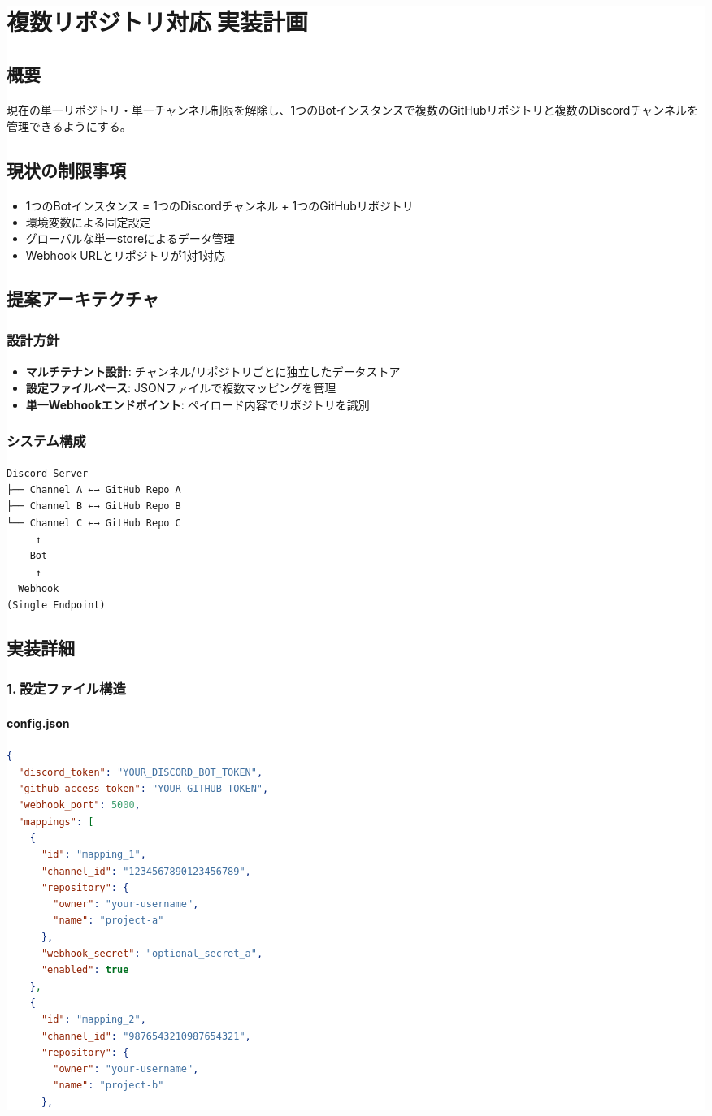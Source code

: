 # 複数リポジトリ対応 実装計画

## 概要
現在の単一リポジトリ・単一チャンネル制限を解除し、1つのBotインスタンスで複数のGitHubリポジトリと複数のDiscordチャンネルを管理できるようにする。

## 現状の制限事項
- 1つのBotインスタンス = 1つのDiscordチャンネル + 1つのGitHubリポジトリ
- 環境変数による固定設定
- グローバルな単一storeによるデータ管理
- Webhook URLとリポジトリが1対1対応

## 提案アーキテクチャ

### 設計方針
- **マルチテナント設計**: チャンネル/リポジトリごとに独立したデータストア
- **設定ファイルベース**: JSONファイルで複数マッピングを管理
- **単一Webhookエンドポイント**: ペイロード内容でリポジトリを識別

### システム構成

```
Discord Server
├── Channel A ←→ GitHub Repo A
├── Channel B ←→ GitHub Repo B
└── Channel C ←→ GitHub Repo C
     ↑
    Bot
     ↑
  Webhook
(Single Endpoint)
```

## 実装詳細

### 1. 設定ファイル構造

#### config.json
```json
{
  "discord_token": "YOUR_DISCORD_BOT_TOKEN",
  "github_access_token": "YOUR_GITHUB_TOKEN",
  "webhook_port": 5000,
  "mappings": [
    {
      "id": "mapping_1",
      "channel_id": "1234567890123456789",
      "repository": {
        "owner": "your-username",
        "name": "project-a"
      },
      "webhook_secret": "optional_secret_a",
      "enabled": true
    },
    {
      "id": "mapping_2",
      "channel_id": "9876543210987654321",
      "repository": {
        "owner": "your-username",
        "name": "project-b"
      },
```